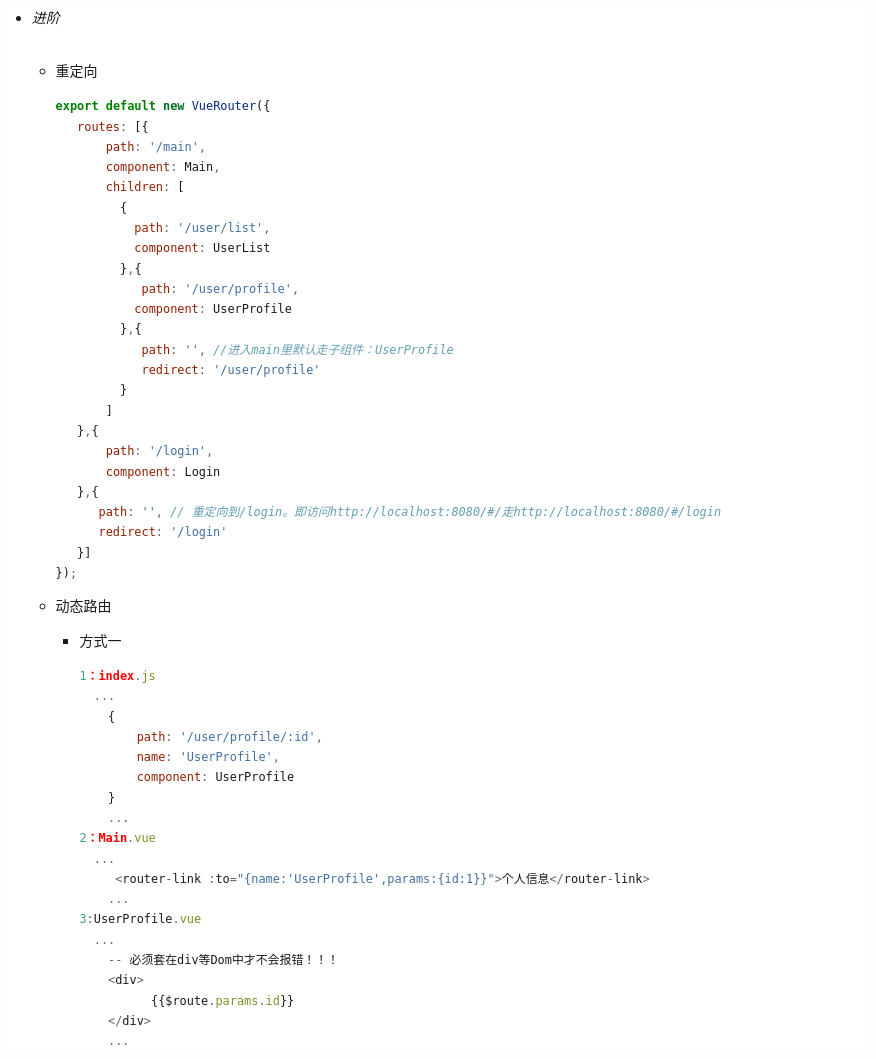 - ###### 进阶

  - 重定向

    ```javascript
    export default new VueRouter({
       routes: [{
           path: '/main',
           component: Main,
           children: [
             {
               path: '/user/list',
               component: UserList
             },{
                path: '/user/profile',
               component: UserProfile
             },{
                path: '', //进入main里默认走子组件：UserProfile
                redirect: '/user/profile'
             }
           ]
       },{
           path: '/login',
           component: Login
       },{
          path: '',	// 重定向到/login。即访问http://localhost:8080/#/走http://localhost:8080/#/login
          redirect: '/login'
       }]
    });
    ```

    

  - 动态路由

    - 方式一

      ```javascript
      1：index.js
      	...
          {
              path: '/user/profile/:id',
              name: 'UserProfile',
              component: UserProfile
          }
          ...
      2：Main.vue
      	...
           <router-link :to="{name:'UserProfile',params:{id:1}}">个人信息</router-link>
          ...
      3:UserProfile.vue
      	...
          -- 必须套在div等Dom中才不会报错！！！
          <div>
         		{{$route.params.id}}
          </div>
          ...
      ```
